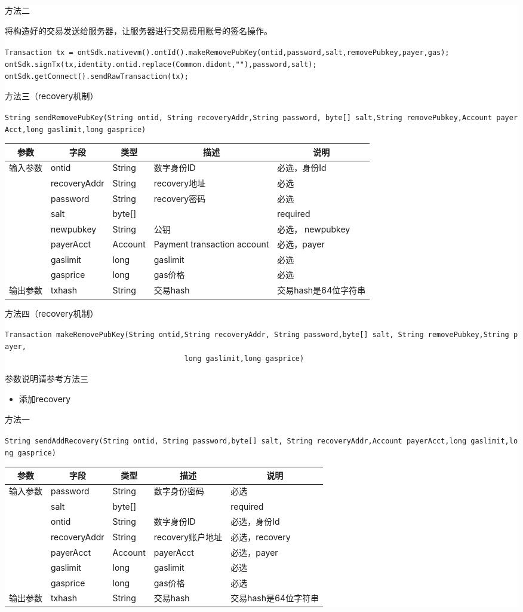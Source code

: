 
方法二

将构造好的交易发送给服务器，让服务器进行交易费用账号的签名操作。

```
Transaction tx = ontSdk.nativevm().ontId().makeRemovePubKey(ontid,password,salt,removePubkey,payer,gas);
ontSdk.signTx(tx,identity.ontid.replace(Common.didont,""),password,salt);
ontSdk.getConnect().sendRawTransaction(tx);
```

方法三（recovery机制）
```
String sendRemovePubKey(String ontid, String recoveryAddr,String password, byte[] salt,String removePubkey,Account payerAcct,long gaslimit,long gasprice)
```

| 参数      | 字段   | 类型  | 描述 |             说明 |
| ----- | ------- | ------ | ------------- | ----------- |
| 输入参数 | ontid    | String | 数字身份ID   | 必选，身份Id |
|        | recoveryAddr| String | recovery地址 | 必选 |
|        | password| String | recovery密码 | 必选 |
|        | salt| byte[] |  | required |
|        | newpubkey| String  |公钥       | 必选， newpubkey|
|        | payerAcct    | Account  | Payment transaction account | 必选，payer |
|        | gaslimit   | long | gaslimit     | 必选 |
|        | gasprice   | long | gas价格     | 必选 |
| 输出参数 | txhash   | String  | 交易hash  | 交易hash是64位字符串 |


方法四（recovery机制）
```
Transaction makeRemovePubKey(String ontid,String recoveryAddr, String password,byte[] salt, String removePubkey,String payer,
                                          long gaslimit,long gasprice)
```

参数说明请参考方法三

* 添加recovery

方法一

```
String sendAddRecovery(String ontid, String password,byte[] salt, String recoveryAddr,Account payerAcct,long gaslimit,long gasprice)
```

| 参数      | 字段   | 类型  | 描述 |             说明 |
| ----- | ------- | ------ | ------------- | ----------- |
| 输入参数 | password| String | 数字身份密码 | 必选 |
|        | salt| byte[] | | required |
|        | ontid    | String | 数字身份ID   | 必选，身份Id |
|        | recoveryAddr| String  |recovery账户地址 | 必选，recovery|
|        | payerAcct    | Account  | payerAcct  | 必选，payer |
|        | gaslimit   | long | gaslimit     | 必选 |
|        | gasprice   | long | gas价格     | 必选 |
| 输出参数 | txhash   | String  | 交易hash  | 交易hash是64位字符串 |